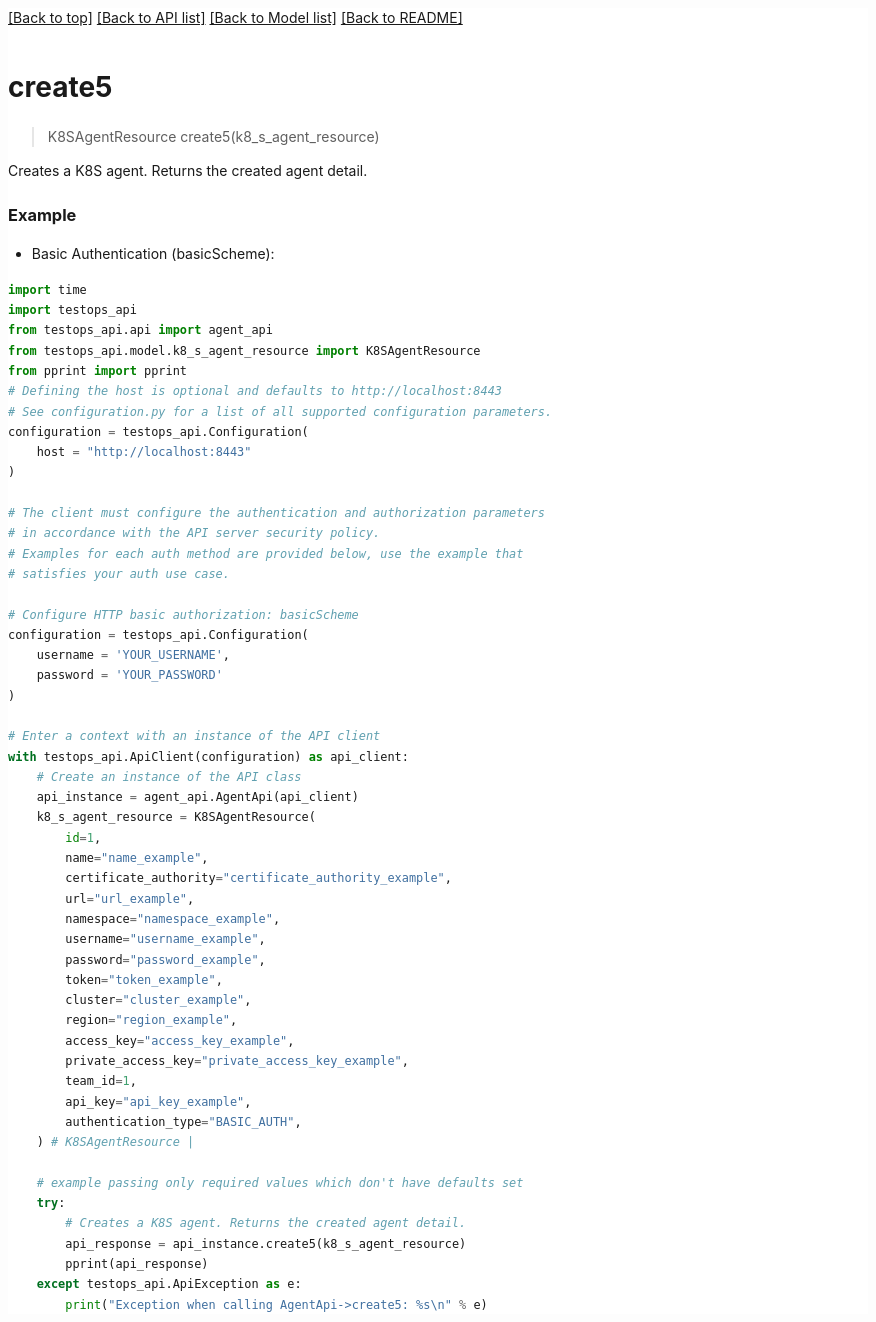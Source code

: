 [[Back to top]](#) [[Back to API list]](../README.md#documentation-for-api-endpoints) [[Back to Model list]](../README.md#documentation-for-models) [[Back to README]](../README.md)

# **create5**
> K8SAgentResource create5(k8_s_agent_resource)

Creates a K8S agent. Returns the created agent detail.

### Example

* Basic Authentication (basicScheme):
```python
import time
import testops_api
from testops_api.api import agent_api
from testops_api.model.k8_s_agent_resource import K8SAgentResource
from pprint import pprint
# Defining the host is optional and defaults to http://localhost:8443
# See configuration.py for a list of all supported configuration parameters.
configuration = testops_api.Configuration(
    host = "http://localhost:8443"
)

# The client must configure the authentication and authorization parameters
# in accordance with the API server security policy.
# Examples for each auth method are provided below, use the example that
# satisfies your auth use case.

# Configure HTTP basic authorization: basicScheme
configuration = testops_api.Configuration(
    username = 'YOUR_USERNAME',
    password = 'YOUR_PASSWORD'
)

# Enter a context with an instance of the API client
with testops_api.ApiClient(configuration) as api_client:
    # Create an instance of the API class
    api_instance = agent_api.AgentApi(api_client)
    k8_s_agent_resource = K8SAgentResource(
        id=1,
        name="name_example",
        certificate_authority="certificate_authority_example",
        url="url_example",
        namespace="namespace_example",
        username="username_example",
        password="password_example",
        token="token_example",
        cluster="cluster_example",
        region="region_example",
        access_key="access_key_example",
        private_access_key="private_access_key_example",
        team_id=1,
        api_key="api_key_example",
        authentication_type="BASIC_AUTH",
    ) # K8SAgentResource | 

    # example passing only required values which don't have defaults set
    try:
        # Creates a K8S agent. Returns the created agent detail.
        api_response = api_instance.create5(k8_s_agent_resource)
        pprint(api_response)
    except testops_api.ApiException as e:
        print("Exception when calling AgentApi->create5: %s\n" % e)
```